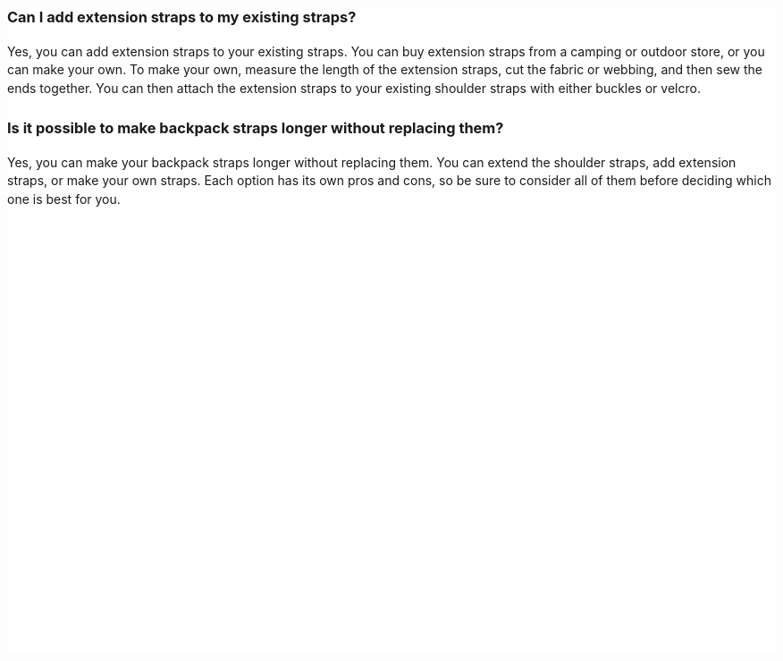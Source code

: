<h3>Can I add extension straps to my existing straps?</h3>

<p>Yes, you can add extension straps to your existing straps. You can buy extension straps from a camping or outdoor store, or you can make your own. To make your own, measure the length of the extension straps, cut the fabric or webbing, and then sew the ends together. You can then attach the extension straps to your existing shoulder straps with either buckles or velcro.</p>

<h3>Is it possible to make backpack straps longer without replacing them?</h3>

<p>Yes, you can make your backpack straps longer without replacing them. You can extend the shoulder straps, add extension straps, or make your own straps. Each option has its own pros and cons, so be sure to consider all of them before deciding which one is best for you.</p>

<div style="position: relative; padding-bottom: 56.25%; overflow: hidden"><iframe src="https://www.youtube.com/embed/iKHS2xCXBmM" frameborder="0" allow="accelerometer; autoplay; clipboard-write; encrypted-media; gyroscope; picture-in-picture; web-share" allowfullscreen style="position: absolute; top: 0; left: 0; width: 100%; height: 100%;"></iframe>
</div>